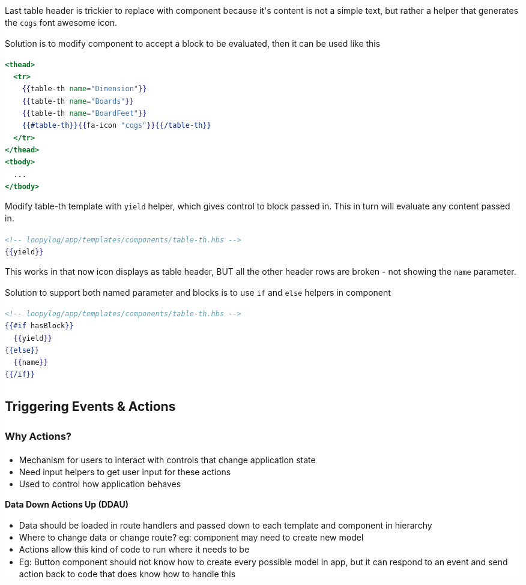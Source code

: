 Last table header is trickier to replace with component because it's content is not a simple text, but rather a helper that generates the `cogs` font awesome icon.

Solution is to modify component to accept a block to be evaluated, then it can be used like this

```hbs
<thead>
  <tr>
    {{table-th name="Dimension"}}
    {{table-th name="Boards"}}
    {{table-th name="BoardFeet"}}
    {{#table-th}}{{fa-icon "cogs"}}{{/table-th}}
  </tr>
</thead>
<tbody>
  ...
</tbody>
```

Modify table-th template with `yield` helper, which gives control to block passed in. This in turn will evaluate any content passed in.

```hbs
<!-- loopylog/app/templates/components/table-th.hbs -->
{{yield}}
```

This works in that now icon displays as table header, BUT all the other header rows are broken - not showing the `name` parameter.

Solution to support both named parameter and blocks is to use `if` and `else` helpers in component

```hbs
<!-- loopylog/app/templates/components/table-th.hbs -->
{{#if hasBlock}}
  {{yield}}
{{else}}
  {{name}}
{{/if}}
```

## Triggering Events & Actions

### Why Actions?

- Mechanism for users to interact with controls that change application state
- Need input helpers to get user input for these actions
- Used to control how application behaves

**Data Down Actions Up (DDAU)**

- Data should be loaded in route handlers and passed down to each template and component in hierarchy
- Where to change data or change route? eg: component may need to create new model
- Actions allow this kind of code to run where it needs to be
- Eg: Button component should not know how to create every possible model in app, but it can respond to an event and send action back to code that does know how to handle this
